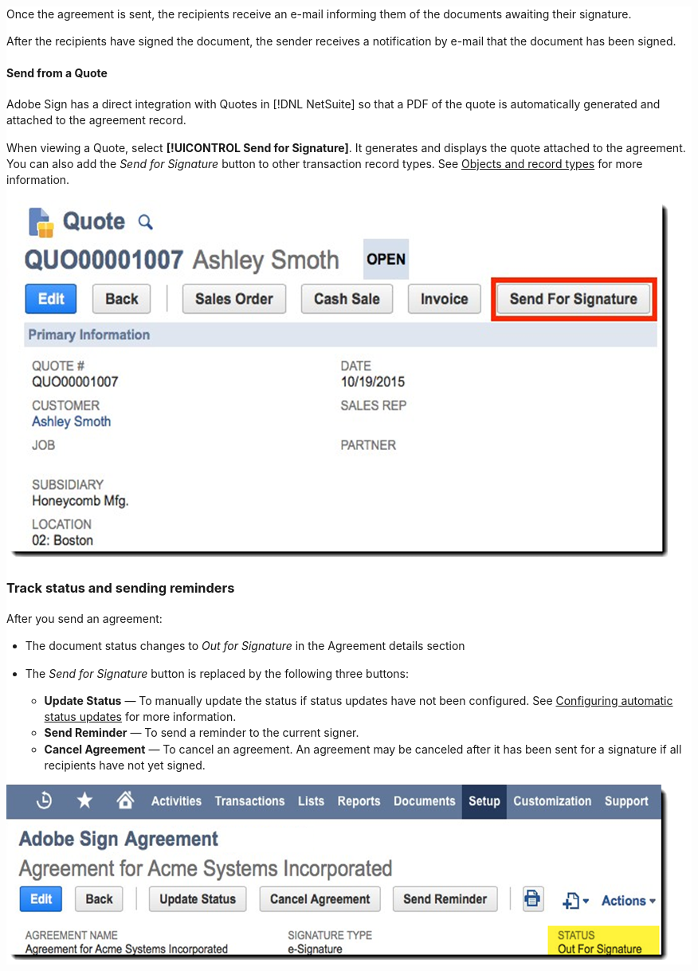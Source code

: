 Once the agreement is sent, the recipients receive an e-mail informing them of the documents awaiting their signature.

After the recipients have signed the document, the sender receives a notification by e-mail that the document has been signed.

#### Send from a Quote 

Adobe Sign has a direct integration with Quotes in [!DNL NetSuite] so that a PDF of the quote is automatically generated and attached to the agreement record.

When viewing a Quote, select **[!UICONTROL Send for Signature]**. It generates and displays the quote attached to the agreement. You can also add the *Send for Signature* button to other transaction record types. See [Objects and record types](#objects) for more information.

![Quote - Send for Signature](images/quote-send-forsignature.png) 

### Track status and sending reminders 

After you send an agreement:

* The document status changes to *Out for Signature* in the Agreement details section
* The *Send for Signature* button is replaced by the following three buttons:

   * **Update Status** —  To manually update the status if status updates have not been configured. See [Configuring automatic status updates](#asu) for more information.
   * **Send Reminder** — To send a reminder to the current signer.
   * **Cancel Agreement** — To cancel an agreement. An agreement may be canceled after it has been sent for a signature if all recipients have not yet signed.

![Out for Signature](images/out-for-signature.png)
